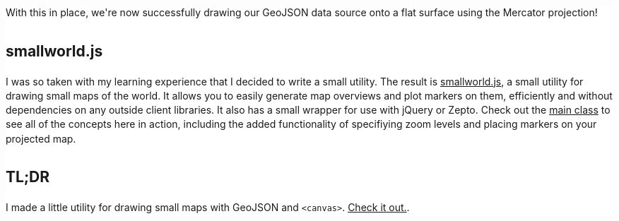 With this in place, we're now successfully drawing our GeoJSON data source onto a flat surface using the Mercator projection!

## smallworld.js

I was so taken with my learning experience that I decided to write a small utility. The result is [smallworld.js](http://mikefowler.me/smallworld.js), a small utility for drawing small maps of the world. It allows you to easily generate map overviews and plot markers on them, efficiently and without dependencies on any outside client libraries. It also has a small wrapper for use with jQuery or Zepto. Check out the [main class](https://github.com/mikefowler/smallworld.js/blob/master/src/smallworld.js) to see all of the concepts here in action, including the added functionality of specifiying zoom levels and placing markers on your projected map.

## TL;DR

I made a little utility for drawing small maps with GeoJSON and `<canvas>`. [Check it out.](http://mikefowler.me/smallworld.js).
